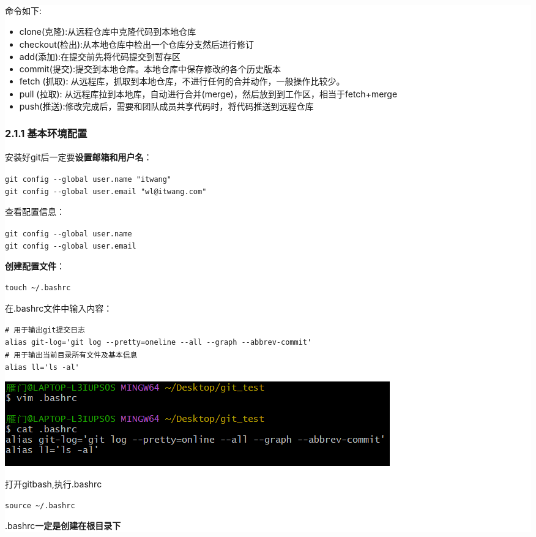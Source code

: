命令如下:

* clone(克隆):从远程仓库中克隆代码到本地仓库
* checkout(检出):从本地仓库中检出一个仓库分支然后进行修订
* add(添加):在提交前先将代码提交到暂存区
* commit(提交):提交到本地仓库。本地仓库中保存修改的各个历史版本
* fetch (抓取): 从远程库，抓取到本地仓库，不进行任何的合并动作，一般操作比较少。
* pull (拉取): 从远程库拉到本地库，自动进行合并(merge)，然后放到到工作区，相当于fetch+merge
* push(推送):修改完成后，需要和团队成员共享代码时，将代码推送到远程仓库

### 2.1.1 基本环境配置

安装好git后一定要**设置邮箱和用户名**：

```shell
git config --global user.name "itwang"
git config --global user.email "wl@itwang.com"
```

查看配置信息：

```shell
git config --global user.name
git config --global user.email
```

**创建配置文件**：

```shell
touch ~/.bashrc
```

在.bashrc文件中输入内容：

```shell
# 用于输出git提交日志
alias git-log='git log --pretty=oneline --all --graph --abbrev-commit'
# 用于输出当前目录所有文件及基本信息
alias ll='ls -al'
```

![image-20240814211303888](OpenSSL_Git.assets/image-20240814211303888.png)

打开gitbash,执行.bashrc

```shell
source ~/.bashrc
```

.bashrc**一定是创建在根目录下**
